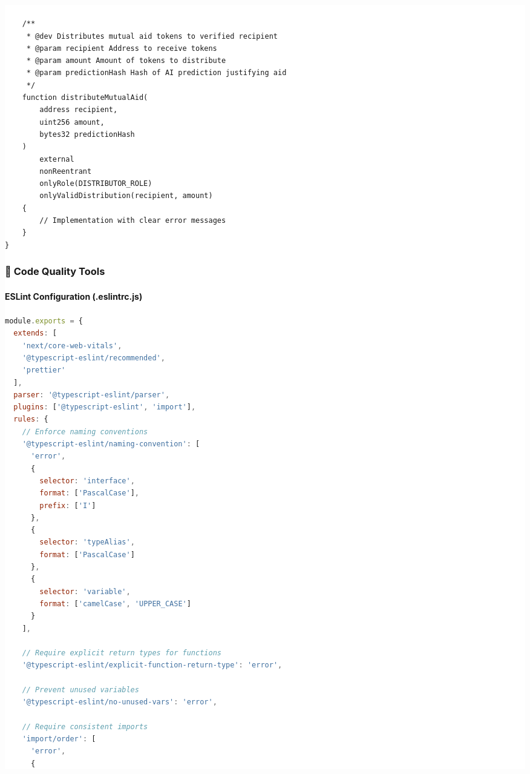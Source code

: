 ```solidity
    
    /**
     * @dev Distributes mutual aid tokens to verified recipient
     * @param recipient Address to receive tokens
     * @param amount Amount of tokens to distribute
     * @param predictionHash Hash of AI prediction justifying aid
     */
    function distributeMutualAid(
        address recipient,
        uint256 amount,
        bytes32 predictionHash
    ) 
        external 
        nonReentrant 
        onlyRole(DISTRIBUTOR_ROLE)
        onlyValidDistribution(recipient, amount)
    {
        // Implementation with clear error messages
    }
}
```

### 🔧 **Code Quality Tools**

#### **ESLint Configuration (.eslintrc.js)**
```javascript
module.exports = {
  extends: [
    'next/core-web-vitals',
    '@typescript-eslint/recommended',
    'prettier'
  ],
  parser: '@typescript-eslint/parser',
  plugins: ['@typescript-eslint', 'import'],
  rules: {
    // Enforce naming conventions
    '@typescript-eslint/naming-convention': [
      'error',
      {
        selector: 'interface',
        format: ['PascalCase'],
        prefix: ['I']
      },
      {
        selector: 'typeAlias',
        format: ['PascalCase']
      },
      {
        selector: 'variable',
        format: ['camelCase', 'UPPER_CASE']
      }
    ],
    
    // Require explicit return types for functions
    '@typescript-eslint/explicit-function-return-type': 'error',
    
    // Prevent unused variables
    '@typescript-eslint/no-unused-vars': 'error',
    
    // Require consistent imports
    'import/order': [
      'error',
      {
```